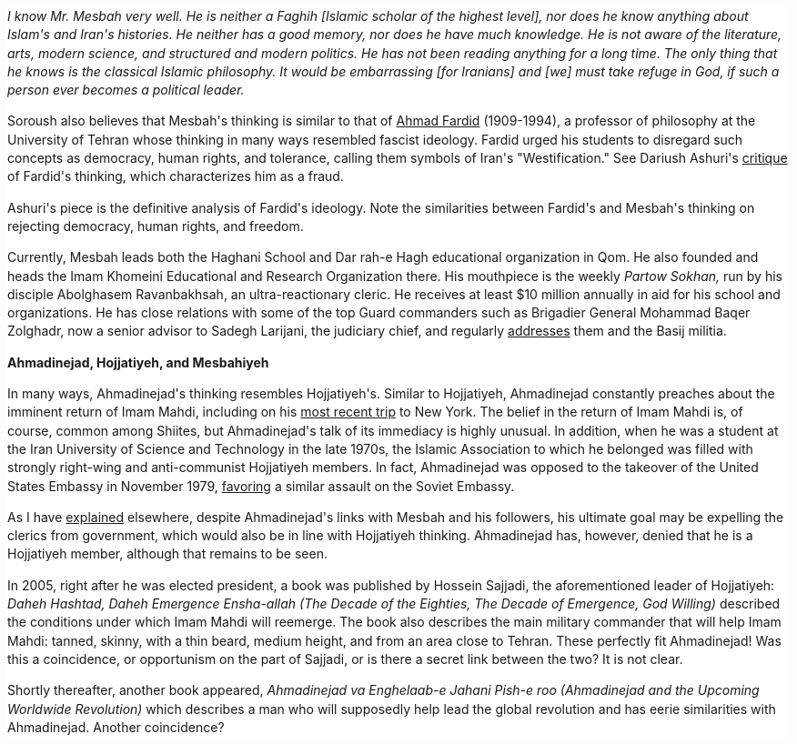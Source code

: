 _I know Mr. Mesbah very well. He is neither a Faghih \[Islamic scholar of the highest level\], nor does he know anything about Islam's and Iran's histories. He neither has a good memory, nor does he have much knowledge. He is not aware of the literature, arts, modern science, and structured and modern politics. He has not been reading anything for a long time. The only thing that he knows is the classical Islamic philosophy. It would be embarrassing \[for Iranians\] and \[we\] must take refuge in God, if such a person ever becomes a political leader._

Soroush also believes that Mesbah's thinking is similar to that of [Ahmad Fardid](http://en.wikipedia.org/wiki/Ahmad_Fardid) (1909-1994), a professor of philosophy at the University of Tehran whose thinking in many ways resembled fascist ideology. Fardid urged his students to disregard such concepts as democracy, human rights, and tolerance, calling them symbols of Iran's "Westification." See Dariush Ashuri's [critique](http://ashouri.malakut.org/archives/Fardid.pdf) of Fardid's thinking, which characterizes him as a fraud.

Ashuri's piece is the definitive analysis of Fardid's ideology. Note the similarities between Fardid's and Mesbah's thinking on rejecting democracy, human rights, and freedom.

Currently, Mesbah leads both the Haghani School and Dar rah-e Hagh educational organization in Qom. He also founded and heads the Imam Khomeini Educational and Research Organization there. His mouthpiece is the weekly _Partow Sokhan,_ run by his disciple Abolghasem Ravanbakhsah, an ultra-reactionary cleric. He receives at least $10 million annually in aid for his school and organizations. He has close relations with some of the top Guard commanders such as Brigadier General Mohammad Baqer Zolghadr, now a senior advisor to Sadegh Larijani, the judiciary chief, and regularly [addresses](http://www.mesbahyazdi.org/farsi/?speeches/lectures/lectures36.htm) them and the Basij militia.

**Ahmadinejad, Hojjatiyeh, and Mesbahiyeh**

In many ways, Ahmadinejad's thinking resembles Hojjatiyeh's. Similar to Hojjatiyeh, Ahmadinejad constantly preaches about the imminent return of Imam Mahdi, including on his [most recent trip](http://www.wnd.com/index.php?fa=PAGE.view&pageId=207605) to New York. The belief in the return of Imam Mahdi is, of course, common among Shiites, but Ahmadinejad's talk of its immediacy is highly unusual. In addition, when he was a student at the Iran University of Science and Technology in the late 1970s, the Islamic Association to which he belonged was filled with strongly right-wing and anti-communist Hojjatiyeh members. In fact, Ahmadinejad was opposed to the takeover of the United States Embassy in November 1979, [favoring](http://www.pbs.org/wgbh/pages/frontline/tehranbureau/2009/11/30-years-after-the-hostage-crisis.html) a similar assault on the Soviet Embassy.

As I have [explained](http://www.pbs.org/wgbh/pages/frontline/tehranbureau/2010/09/ahmadinejad-khamenei-rift-deepens.html) elsewhere, despite Ahmadinejad's links with Mesbah and his followers, his ultimate goal may be expelling the clerics from government, which would also be in line with Hojjatiyeh thinking. Ahmadinejad has, however, denied that he is a Hojjatiyeh member, although that remains to be seen.

In 2005, right after he was elected president, a book was published by Hossein Sajjadi, the aforementioned leader of Hojjatiyeh: _Daheh Hashtad, Daheh Emergence Ensha-allah (The Decade of the Eighties, The Decade of Emergence, God Willing)_ described the conditions under which Imam Mahdi will reemerge. The book also describes the main military commander that will help Imam Mahdi: tanned, skinny, with a thin beard, medium height, and from an area close to Tehran. These perfectly fit Ahmadinejad! Was this a coincidence, or opportunism on the part of Sajjadi, or is there a secret link between the two? It is not clear.

Shortly thereafter, another book appeared, _Ahmadinejad va Enghelaab-e Jahani Pish-e roo (Ahmadinejad and the Upcoming Worldwide Revolution)_ which describes a man who will supposedly help lead the global revolution and has eerie similarities with Ahmadinejad. Another coincidence?
